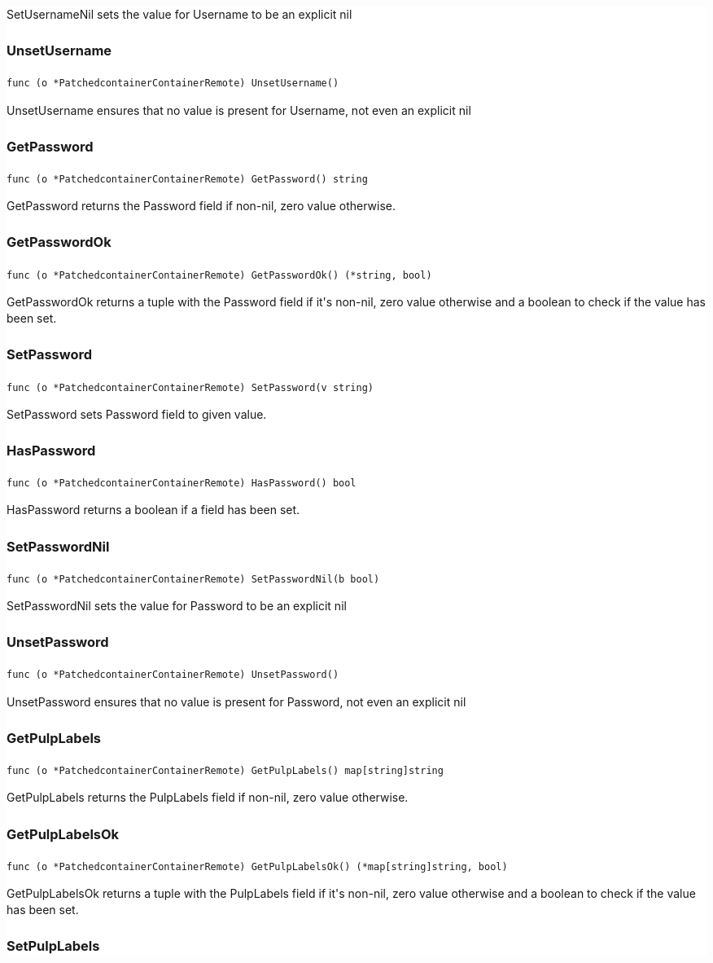  SetUsernameNil sets the value for Username to be an explicit nil

### UnsetUsername
`func (o *PatchedcontainerContainerRemote) UnsetUsername()`

UnsetUsername ensures that no value is present for Username, not even an explicit nil
### GetPassword

`func (o *PatchedcontainerContainerRemote) GetPassword() string`

GetPassword returns the Password field if non-nil, zero value otherwise.

### GetPasswordOk

`func (o *PatchedcontainerContainerRemote) GetPasswordOk() (*string, bool)`

GetPasswordOk returns a tuple with the Password field if it's non-nil, zero value otherwise
and a boolean to check if the value has been set.

### SetPassword

`func (o *PatchedcontainerContainerRemote) SetPassword(v string)`

SetPassword sets Password field to given value.

### HasPassword

`func (o *PatchedcontainerContainerRemote) HasPassword() bool`

HasPassword returns a boolean if a field has been set.

### SetPasswordNil

`func (o *PatchedcontainerContainerRemote) SetPasswordNil(b bool)`

 SetPasswordNil sets the value for Password to be an explicit nil

### UnsetPassword
`func (o *PatchedcontainerContainerRemote) UnsetPassword()`

UnsetPassword ensures that no value is present for Password, not even an explicit nil
### GetPulpLabels

`func (o *PatchedcontainerContainerRemote) GetPulpLabels() map[string]string`

GetPulpLabels returns the PulpLabels field if non-nil, zero value otherwise.

### GetPulpLabelsOk

`func (o *PatchedcontainerContainerRemote) GetPulpLabelsOk() (*map[string]string, bool)`

GetPulpLabelsOk returns a tuple with the PulpLabels field if it's non-nil, zero value otherwise
and a boolean to check if the value has been set.

### SetPulpLabels
